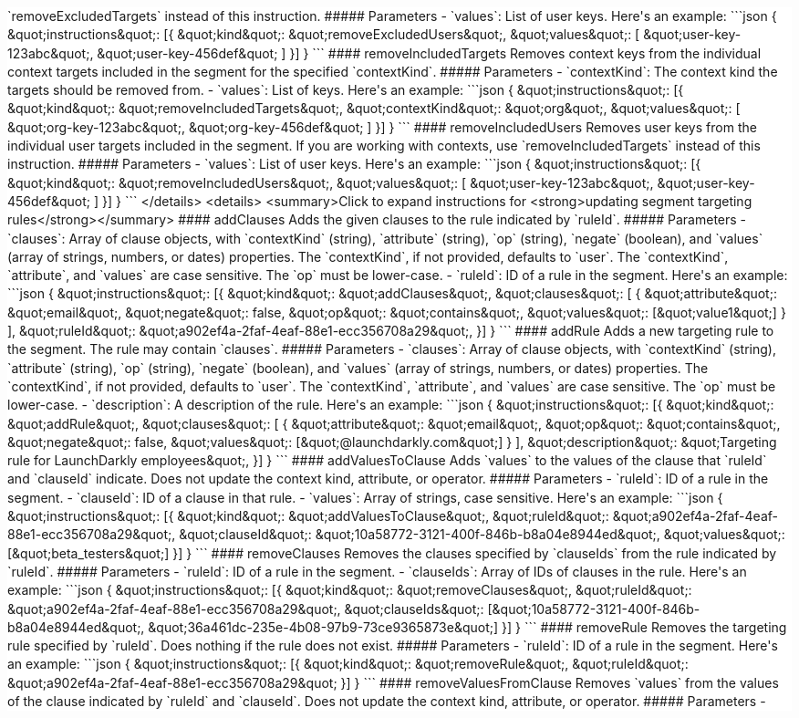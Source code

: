 &#x60;removeExcludedTargets&#x60; instead of this instruction.  ##### Parameters  - &#x60;values&#x60;: List of user keys.  Here&#39;s an example:  &#x60;&#x60;&#x60;json {   \&quot;instructions\&quot;: [{     \&quot;kind\&quot;: \&quot;removeExcludedUsers\&quot;,     \&quot;values\&quot;: [ \&quot;user-key-123abc\&quot;, \&quot;user-key-456def\&quot; ]   }] } &#x60;&#x60;&#x60;  #### removeIncludedTargets  Removes context keys from the individual context targets included in the segment for the specified &#x60;contextKind&#x60;.  ##### Parameters  - &#x60;contextKind&#x60;: The context kind the targets should be removed from. - &#x60;values&#x60;: List of keys.  Here&#39;s an example:  &#x60;&#x60;&#x60;json {   \&quot;instructions\&quot;: [{     \&quot;kind\&quot;: \&quot;removeIncludedTargets\&quot;,     \&quot;contextKind\&quot;: \&quot;org\&quot;,     \&quot;values\&quot;: [ \&quot;org-key-123abc\&quot;, \&quot;org-key-456def\&quot; ]   }] } &#x60;&#x60;&#x60;  #### removeIncludedUsers  Removes user keys from the individual user targets included in the segment. If you are working with contexts, use &#x60;removeIncludedTargets&#x60; instead of this instruction.  ##### Parameters  - &#x60;values&#x60;: List of user keys.  Here&#39;s an example:  &#x60;&#x60;&#x60;json {   \&quot;instructions\&quot;: [{     \&quot;kind\&quot;: \&quot;removeIncludedUsers\&quot;,     \&quot;values\&quot;: [ \&quot;user-key-123abc\&quot;, \&quot;user-key-456def\&quot; ]   }] } &#x60;&#x60;&#x60;  &lt;/details&gt;  &lt;details&gt; &lt;summary&gt;Click to expand instructions for &lt;strong&gt;updating segment targeting rules&lt;/strong&gt;&lt;/summary&gt;  #### addClauses  Adds the given clauses to the rule indicated by &#x60;ruleId&#x60;.  ##### Parameters  - &#x60;clauses&#x60;: Array of clause objects, with &#x60;contextKind&#x60; (string), &#x60;attribute&#x60; (string), &#x60;op&#x60; (string), &#x60;negate&#x60; (boolean), and &#x60;values&#x60; (array of strings, numbers, or dates) properties. The &#x60;contextKind&#x60;, if not provided, defaults to &#x60;user&#x60;. The &#x60;contextKind&#x60;, &#x60;attribute&#x60;, and &#x60;values&#x60; are case sensitive. The &#x60;op&#x60; must be lower-case. - &#x60;ruleId&#x60;: ID of a rule in the segment.  Here&#39;s an example:  &#x60;&#x60;&#x60;json {   \&quot;instructions\&quot;: [{     \&quot;kind\&quot;: \&quot;addClauses\&quot;,     \&quot;clauses\&quot;: [       {         \&quot;attribute\&quot;: \&quot;email\&quot;,         \&quot;negate\&quot;: false,         \&quot;op\&quot;: \&quot;contains\&quot;,         \&quot;values\&quot;: [\&quot;value1\&quot;]       }     ],     \&quot;ruleId\&quot;: \&quot;a902ef4a-2faf-4eaf-88e1-ecc356708a29\&quot;,   }] } &#x60;&#x60;&#x60;  #### addRule  Adds a new targeting rule to the segment. The rule may contain &#x60;clauses&#x60;.  ##### Parameters  - &#x60;clauses&#x60;: Array of clause objects, with &#x60;contextKind&#x60; (string), &#x60;attribute&#x60; (string), &#x60;op&#x60; (string), &#x60;negate&#x60; (boolean), and &#x60;values&#x60; (array of strings, numbers, or dates) properties. The &#x60;contextKind&#x60;, if not provided, defaults to &#x60;user&#x60;. The &#x60;contextKind&#x60;, &#x60;attribute&#x60;, and &#x60;values&#x60; are case sensitive. The &#x60;op&#x60; must be lower-case. - &#x60;description&#x60;: A description of the rule.  Here&#39;s an example:  &#x60;&#x60;&#x60;json {   \&quot;instructions\&quot;: [{     \&quot;kind\&quot;: \&quot;addRule\&quot;,     \&quot;clauses\&quot;: [       {         \&quot;attribute\&quot;: \&quot;email\&quot;,         \&quot;op\&quot;: \&quot;contains\&quot;,         \&quot;negate\&quot;: false,         \&quot;values\&quot;: [\&quot;@launchdarkly.com\&quot;]       }     ],     \&quot;description\&quot;: \&quot;Targeting rule for LaunchDarkly employees\&quot;,   }] } &#x60;&#x60;&#x60;  #### addValuesToClause  Adds &#x60;values&#x60; to the values of the clause that &#x60;ruleId&#x60; and &#x60;clauseId&#x60; indicate. Does not update the context kind, attribute, or operator.  ##### Parameters  - &#x60;ruleId&#x60;: ID of a rule in the segment. - &#x60;clauseId&#x60;: ID of a clause in that rule. - &#x60;values&#x60;: Array of strings, case sensitive.  Here&#39;s an example:  &#x60;&#x60;&#x60;json {   \&quot;instructions\&quot;: [{     \&quot;kind\&quot;: \&quot;addValuesToClause\&quot;,     \&quot;ruleId\&quot;: \&quot;a902ef4a-2faf-4eaf-88e1-ecc356708a29\&quot;,     \&quot;clauseId\&quot;: \&quot;10a58772-3121-400f-846b-b8a04e8944ed\&quot;,     \&quot;values\&quot;: [\&quot;beta_testers\&quot;]   }] } &#x60;&#x60;&#x60;  #### removeClauses  Removes the clauses specified by &#x60;clauseIds&#x60; from the rule indicated by &#x60;ruleId&#x60;.  ##### Parameters  - &#x60;ruleId&#x60;: ID of a rule in the segment. - &#x60;clauseIds&#x60;: Array of IDs of clauses in the rule.  Here&#39;s an example:  &#x60;&#x60;&#x60;json {   \&quot;instructions\&quot;: [{     \&quot;kind\&quot;: \&quot;removeClauses\&quot;,     \&quot;ruleId\&quot;: \&quot;a902ef4a-2faf-4eaf-88e1-ecc356708a29\&quot;,     \&quot;clauseIds\&quot;: [\&quot;10a58772-3121-400f-846b-b8a04e8944ed\&quot;, \&quot;36a461dc-235e-4b08-97b9-73ce9365873e\&quot;]   }] } &#x60;&#x60;&#x60;  #### removeRule  Removes the targeting rule specified by &#x60;ruleId&#x60;. Does nothing if the rule does not exist.  ##### Parameters  - &#x60;ruleId&#x60;: ID of a rule in the segment.  Here&#39;s an example:  &#x60;&#x60;&#x60;json {   \&quot;instructions\&quot;: [{     \&quot;kind\&quot;: \&quot;removeRule\&quot;,     \&quot;ruleId\&quot;: \&quot;a902ef4a-2faf-4eaf-88e1-ecc356708a29\&quot;   }] } &#x60;&#x60;&#x60;  #### removeValuesFromClause  Removes &#x60;values&#x60; from the values of the clause indicated by &#x60;ruleId&#x60; and &#x60;clauseId&#x60;. Does not update the context kind, attribute, or operator.  ##### Parameters  -